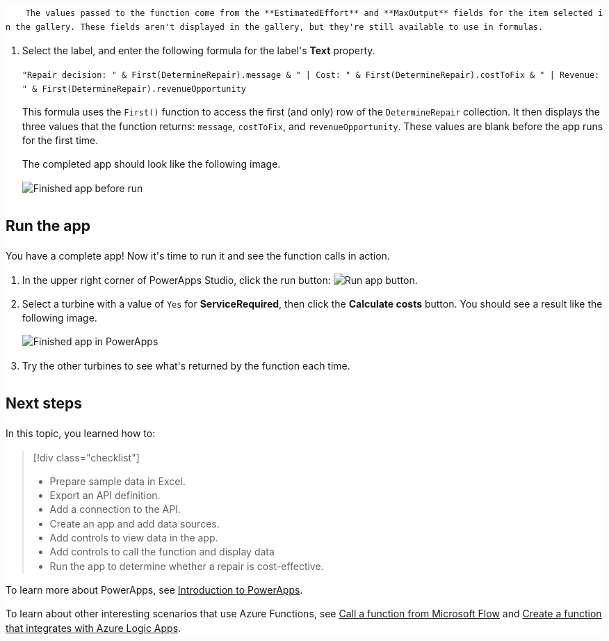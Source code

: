         The values passed to the function come from the **EstimatedEffort** and **MaxOutput** fields for the item selected in the gallery. These fields aren't displayed in the gallery, but they're still available to use in formulas.

1. Select the label, and enter the following formula for the label's **Text** property.

    ```
    "Repair decision: " & First(DetermineRepair).message & " | Cost: " & First(DetermineRepair).costToFix & " | Revenue: " & First(DetermineRepair).revenueOpportunity
    ```
    This formula uses the `First()` function to access the first (and only) row of the `DetermineRepair` collection. It then displays the three values that the function returns: `message`, `costToFix`, and `revenueOpportunity`. These values are blank before the app runs for the first time.

    The completed app should look like the following image.

    ![Finished app before run](media/functions-powerapps-scenario/finished-app-before-run.png)


## Run the app
You have a complete app! Now it's time to run it and see the function calls in action.

1. In the upper right corner of PowerApps Studio, click the run button: ![Run app button](media/functions-powerapps-scenario/f5-arrow-sm.png).

1. Select a turbine with a value of `Yes` for **ServiceRequired**, then click the **Calculate costs** button. You should see a result like the following image.

    ![Finished app in PowerApps](media/functions-powerapps-scenario/finished-app.png)

1. Try the other turbines to see what's returned by the function each time.

## Next steps
In this topic, you learned how to:

> [!div class="checklist"]
> * Prepare sample data in Excel.
> * Export an API definition.
> * Add a connection to the API.
> * Create an app and add data sources.
> * Add controls to view data in the app.
> * Add controls to call the function and display data
> * Run the app to determine whether a repair is cost-effective.

To learn more about PowerApps, see [Introduction to PowerApps](https://powerapps.microsoft.com/tutorials/getting-started/).

To learn about other interesting scenarios that use Azure Functions, see [Call a function from Microsoft Flow](functions-flow-scenario.md) and [Create a function that integrates with Azure Logic Apps](functions-twitter-email.md).
